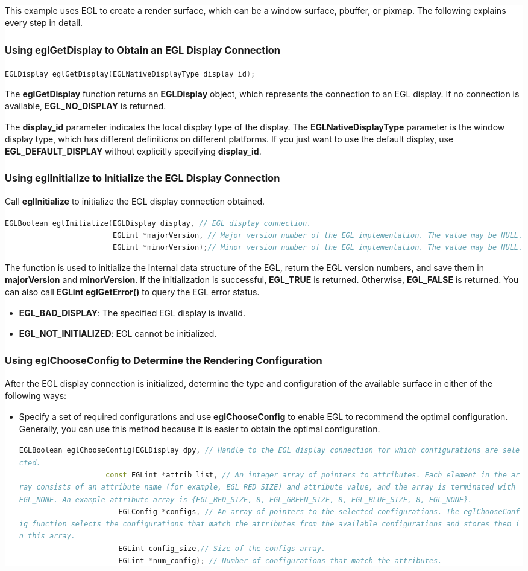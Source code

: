 This example uses EGL to create a render surface, which can be a window surface, pbuffer, or pixmap. The following explains every step in detail.

### Using eglGetDisplay to Obtain an EGL Display Connection
```cpp
EGLDisplay eglGetDisplay(EGLNativeDisplayType display_id);
```

The **eglGetDisplay** function returns an **EGLDisplay** object, which represents the connection to an EGL display. If no connection is available, **EGL_NO_DISPLAY** is returned.

The **display_id** parameter indicates the local display type of the display. The **EGLNativeDisplayType** parameter is the window display type, which has different definitions on different platforms. If you just want to use the default display, use **EGL_DEFAULT_DISPLAY** without explicitly specifying **display_id**.

### Using eglInitialize to Initialize the EGL Display Connection
Call **eglInitialize** to initialize the EGL display connection obtained.
```cpp
EGLBoolean eglInitialize(EGLDisplay display, // EGL display connection.
                         EGLint *majorVersion, // Major version number of the EGL implementation. The value may be NULL.
                         EGLint *minorVersion);// Minor version number of the EGL implementation. The value may be NULL.
```
The function is used to initialize the internal data structure of the EGL, return the EGL version numbers, and save them in **majorVersion** and **minorVersion**.
If the initialization is successful, **EGL_TRUE** is returned. Otherwise, **EGL_FALSE** is returned. You can also call **EGLint eglGetError()** to query the EGL error status.

- **EGL_BAD_DISPLAY**: The specified EGL display is invalid.

- **EGL_NOT_INITIALIZED**: EGL cannot be initialized.

### Using eglChooseConfig to Determine the Rendering Configuration
After the EGL display connection is initialized, determine the type and configuration of the available surface in either of the following ways:
- Specify a set of required configurations and use **eglChooseConfig** to enable EGL to recommend the optimal configuration.
Generally, you can use this method because it is easier to obtain the optimal configuration.

    ```cpp
    EGLBoolean eglChooseConfig(EGLDisplay dpy, // Handle to the EGL display connection for which configurations are selected.
                        const EGLint *attrib_list, // An integer array of pointers to attributes. Each element in the array consists of an attribute name (for example, EGL_RED_SIZE) and attribute value, and the array is terminated with EGL_NONE. An example attribute array is {EGL_RED_SIZE, 8, EGL_GREEN_SIZE, 8, EGL_BLUE_SIZE, 8, EGL_NONE}.
                           EGLConfig *configs, // An array of pointers to the selected configurations. The eglChooseConfig function selects the configurations that match the attributes from the available configurations and stores them in this array.
                           EGLint config_size,// Size of the configs array.
                           EGLint *num_config); // Number of configurations that match the attributes.
    ```
